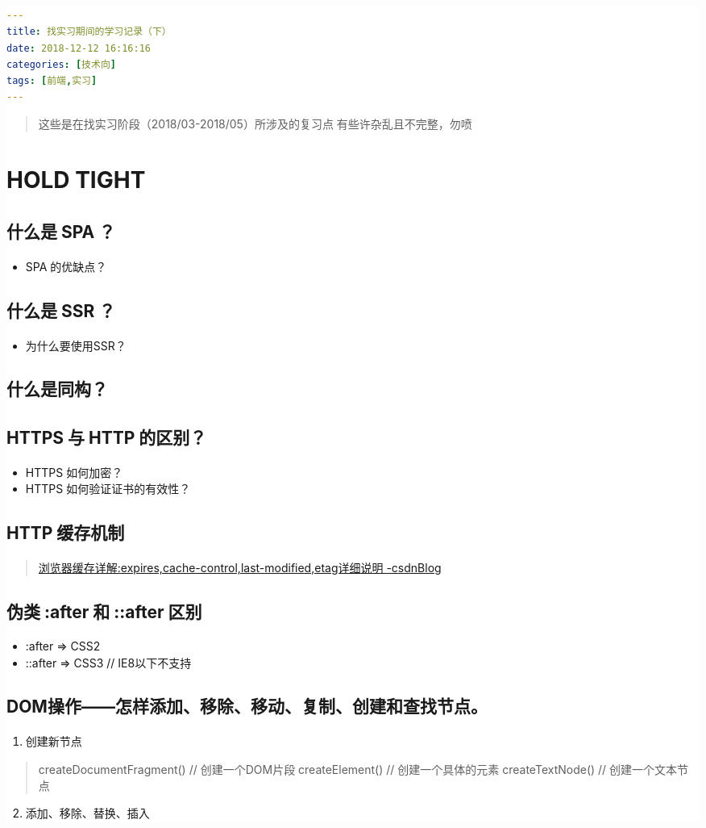 ```yaml
---
title: 找实习期间的学习记录（下）
date: 2018-12-12 16:16:16
categories: [技术向]
tags: [前端,实习]
---
```


> 这些是在找实习阶段（2018/03-2018/05）所涉及的复习点
> 有些许杂乱且不完整，勿喷

# HOLD TIGHT


## 什么是 SPA ？

- SPA 的优缺点？

## 什么是 SSR ？

- 为什么要使用SSR？

## 什么是同构？

## HTTPS 与 HTTP 的区别？

- HTTPS 如何加密？
- HTTPS 如何验证证书的有效性？


## HTTP 缓存机制

> [浏览器缓存详解:expires,cache-control,last-modified,etag详细说明  -csdnBlog](https://blog.csdn.net/eroswang/article/details/8302191)


## 伪类 :after 和 ::after 区别

- :after  => CSS2   
- ::after => CSS3	// IE8以下不支持

## DOM操作——怎样添加、移除、移动、复制、创建和查找节点。
1. 创建新节点

> createDocumentFragment() // 创建一个DOM片段
createElement() // 创建一个具体的元素
createTextNode() // 创建一个文本节点

2. 添加、移除、替换、插入
